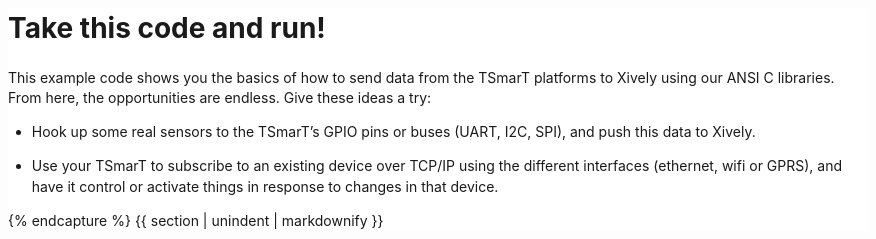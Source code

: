 
# Take this code and run!

This example code shows you the basics of how to send data from the TSmarT platforms to Xively using our ANSI C libraries. From here, the opportunities are endless. Give these ideas a try:

* Hook up some real sensors to the TSmarT’s GPIO pins or buses (UART, I2C, SPI), and push this data to Xively.

* Use your TSmarT to subscribe to an existing device over TCP/IP using the different interfaces (ethernet, wifi or GPRS), and have it control or activate things in response to changes in that device.



{% endcapture %}
{{ section | unindent | markdownify }}
</div>
